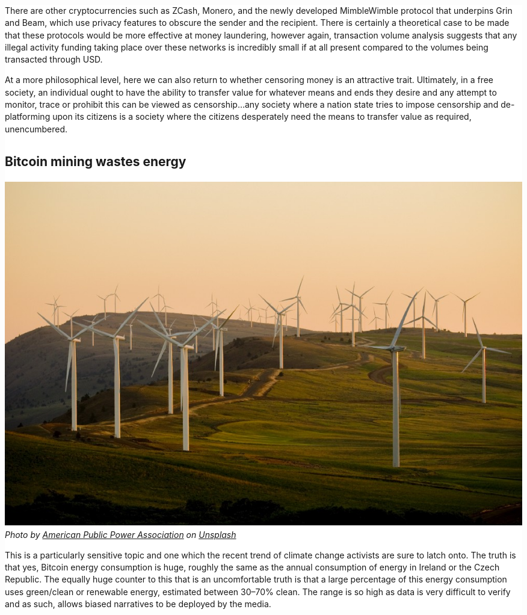 There are other cryptocurrencies such as ZCash, Monero, and the newly developed MimbleWimble protocol that underpins Grin and Beam, which use privacy features to obscure the sender and the recipient. There is certainly a theoretical case to be made that these protocols would be more effective at money laundering, however again, transaction volume analysis suggests that any illegal activity funding taking place over these networks is incredibly small if at all present compared to the volumes being transacted through USD.

At a more philosophical level, here we can also return to whether censoring money is an attractive trait. Ultimately, in a free society, an individual ought to have the ability to transfer value for whatever means and ends they desire and any attempt to monitor, trace or prohibit this can be viewed as censorship…any society where a nation state tries to impose censorship and de-platforming upon its citizens is a society where the citizens desperately need the means to transfer value as required, unencumbered.

## **Bitcoin mining wastes energy**

![](/assets/images/2020/m4/dp3.png)
*Photo by [American Public Power Association](https://unsplash.com/@publicpowerorg?utm_source=medium&utm_medium=referral) on [Unsplash](https://unsplash.com/?utm_source=medium&utm_medium=referral)*

This is a particularly sensitive topic and one which the recent trend of climate change activists are sure to latch onto. The truth is that yes, Bitcoin energy consumption is huge, roughly the same as the annual consumption of energy in Ireland or the Czech Republic. The equally huge counter to this that is an uncomfortable truth is that a large percentage of this energy consumption uses green/clean or renewable energy, estimated between 30–70% clean. The range is so high as data is very difficult to verify and as such, allows biased narratives to be deployed by the media.
